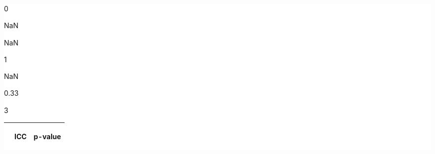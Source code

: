 0

</td>

<td style="text-align:right;">

NaN

</td>

<td style="text-align:right;">

NaN

</td>

<td style="text-align:right;">

1

</td>

<td style="text-align:right;">

NaN

</td>

<td style="text-align:right;">

0.33

</td>

<td style="text-align:right;">

3

</td>

</tr>

</tbody>

</table>

<table>

<thead>

<tr>

<th style="text-align:left;">

</th>

<th style="text-align:right;">

ICC

</th>

<th style="text-align:right;">

p-value
